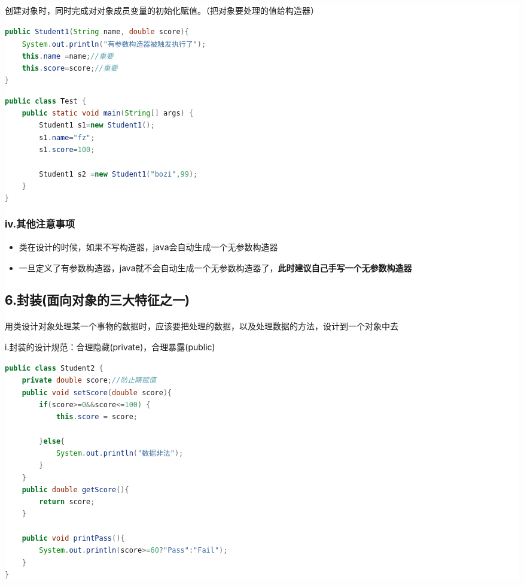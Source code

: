 创建对象时，同时完成对对象成员变量的初始化赋值。（把对象要处理的值给构造器）

```java
public Student1(String name, double score){
    System.out.println("有参数构造器被触发执行了");
    this.name =name;//重要
    this.score=score;//重要
}
```

```java
public class Test {
    public static void main(String[] args) {
        Student1 s1=new Student1();
        s1.name="fz";
        s1.score=100;

        Student1 s2 =new Student1("bozi",99);
    }
}
```

### iv.其他注意事项

* 类在设计的时候，如果不写构造器，java会自动生成一个无参数构造器

* 一旦定义了有参数构造器，java就不会自动生成一个无参数构造器了，**此时建议自己手写一个无参数构造器**

## 6.封装(面向对象的三大特征之一)

用类设计对象处理某一个事物的数据时，应该要把处理的数据，以及处理数据的方法，设计到一个对象中去

i.封装的设计规范：合理隐藏(private)，合理暴露(public)

```java
public class Student2 {
    private double score;//防止瞎赋值
    public void setScore(double score){
        if(score>=0&&score<=100) {
            this.score = score;

        }else{
            System.out.println("数据非法");
        }
    }
    public double getScore(){
        return score;
    }

    public void printPass(){
        System.out.println(score>=60?"Pass":"Fail");
    }
}
```
